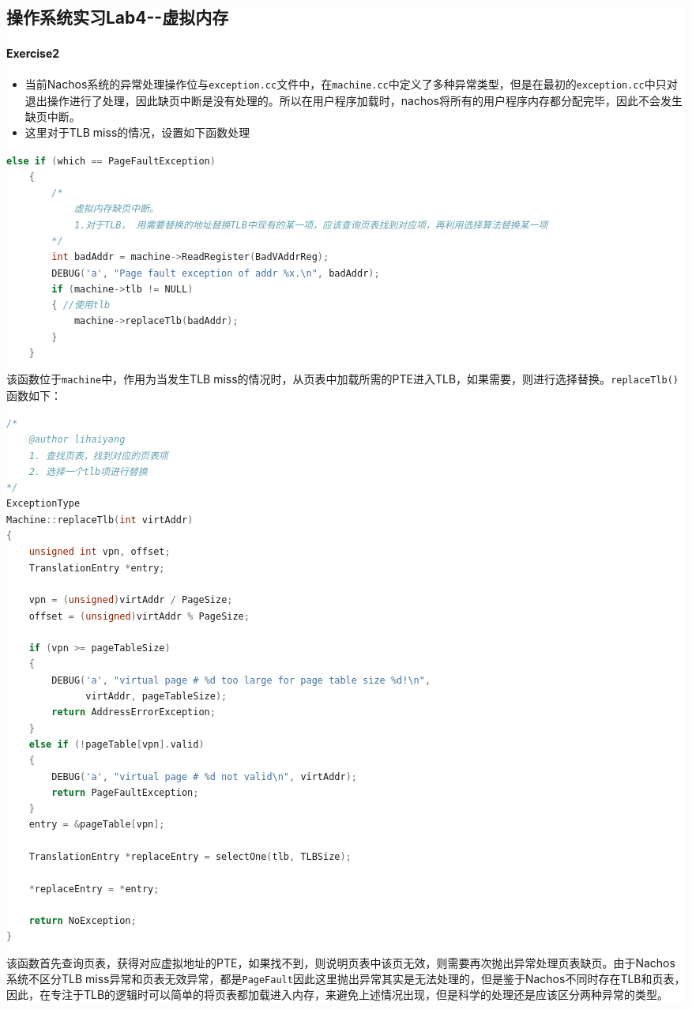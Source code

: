 ## 操作系统实习Lab4--虚拟内存
#### Exercise2
- 当前Nachos系统的异常处理操作位与`exception.cc`文件中，在`machine.cc`中定义了多种异常类型，但是在最初的`exception.cc`中只对退出操作进行了处理，因此缺页中断是没有处理的。所以在用户程序加载时，nachos将所有的用户程序内存都分配完毕，因此不会发生缺页中断。
- 这里对于TLB miss的情况，设置如下函数处理
```cpp
else if (which == PageFaultException)
    {
        /*
            虚拟内存缺页中断。
            1.对于TLB， 用需要替换的地址替换TLB中现有的某一项，应该查询页表找到对应项，再利用选择算法替换某一项
        */
        int badAddr = machine->ReadRegister(BadVAddrReg);
        DEBUG('a', "Page fault exception of addr %x.\n", badAddr);
        if (machine->tlb != NULL)
        { //使用tlb
            machine->replaceTlb(badAddr);
        }
    }
```
该函数位于`machine`中，作用为当发生TLB miss的情况时，从页表中加载所需的PTE进入TLB，如果需要，则进行选择替换。`replaceTlb()`函数如下：
```cpp
/*
	@author lihaiyang
	1. 查找页表，找到对应的页表项
	2. 选择一个tlb项进行替换
*/
ExceptionType
Machine::replaceTlb(int virtAddr)
{
	unsigned int vpn, offset;
	TranslationEntry *entry;

	vpn = (unsigned)virtAddr / PageSize;
	offset = (unsigned)virtAddr % PageSize;

	if (vpn >= pageTableSize)
	{
		DEBUG('a', "virtual page # %d too large for page table size %d!\n",
			  virtAddr, pageTableSize);
		return AddressErrorException;
	}
	else if (!pageTable[vpn].valid)
	{
		DEBUG('a', "virtual page # %d not valid\n", virtAddr);
		return PageFaultException;
	}
	entry = &pageTable[vpn];

	TranslationEntry *replaceEntry = selectOne(tlb, TLBSize);

	*replaceEntry = *entry;

	return NoException;
}
```
该函数首先查询页表，获得对应虚拟地址的PTE，如果找不到，则说明页表中该页无效，则需要再次抛出异常处理页表缺页。由于Nachos系统不区分TLB miss异常和页表无效异常，都是`PageFault`因此这里抛出异常其实是无法处理的，但是鉴于Nachos不同时存在TLB和页表，因此，在专注于TLB的逻辑时可以简单的将页表都加载进入内存，来避免上述情况出现，但是科学的处理还是应该区分两种异常的类型。
